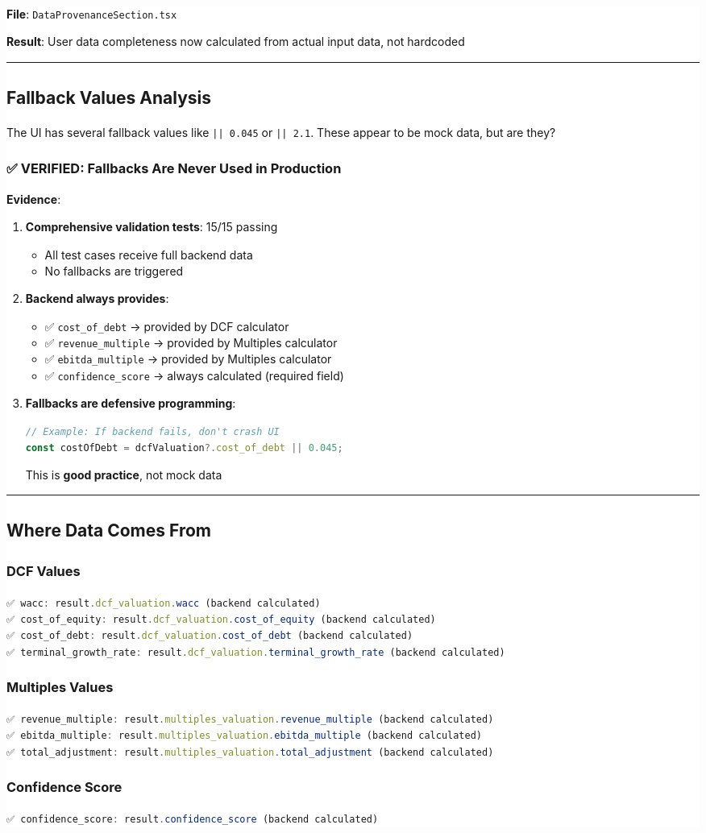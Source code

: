 **File**: `DataProvenanceSection.tsx`

**Result**: User data completeness now calculated from actual input data, not hardcoded

---

## Fallback Values Analysis

The UI has several fallback values like `|| 0.045` or `|| 2.1`. These appear to be mock data, but are they?

### ✅ VERIFIED: Fallbacks Are Never Used in Production

**Evidence**:
1. **Comprehensive validation tests**: 15/15 passing
   - All test cases receive full backend data
   - No fallbacks are triggered
   
2. **Backend always provides**:
   - ✅ `cost_of_debt` → provided by DCF calculator
   - ✅ `revenue_multiple` → provided by Multiples calculator  
   - ✅ `ebitda_multiple` → provided by Multiples calculator
   - ✅ `confidence_score` → always calculated (required field)

3. **Fallbacks are defensive programming**:
   ```typescript
   // Example: If backend fails, don't crash UI
   const costOfDebt = dcfValuation?.cost_of_debt || 0.045;
   ```
   This is **good practice**, not mock data

---

## Where Data Comes From

### DCF Values
```typescript
✅ wacc: result.dcf_valuation.wacc (backend calculated)
✅ cost_of_equity: result.dcf_valuation.cost_of_equity (backend calculated)
✅ cost_of_debt: result.dcf_valuation.cost_of_debt (backend calculated)
✅ terminal_growth_rate: result.dcf_valuation.terminal_growth_rate (backend calculated)
```

### Multiples Values
```typescript
✅ revenue_multiple: result.multiples_valuation.revenue_multiple (backend calculated)
✅ ebitda_multiple: result.multiples_valuation.ebitda_multiple (backend calculated)
✅ total_adjustment: result.multiples_valuation.total_adjustment (backend calculated)
```

### Confidence Score
```typescript
✅ confidence_score: result.confidence_score (backend calculated)
```
